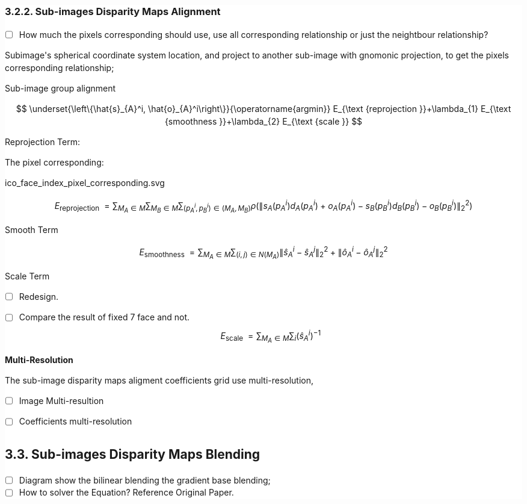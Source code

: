 ```

```


### 3.2.2. Sub-images Disparity Maps Alignment

- [ ] How much the pixels corresponding should use, use all corresponding relationship or just the neightbour relationship?

Subimage's spherical coordinate system location, and project to another sub-image with gnomonic projection, to get the pixels corresponding relationship;

Sub-image group alignment

$$
\underset{\left\{\hat{s}_{A}^i, \hat{o}_{A}^i\right\}}{\operatorname{argmin}} E_{\text {reprojection }}+\lambda_{1} E_{\text {smoothness }}+\lambda_{2} E_{\text {scale }}
$$

Reprojection Term:

The pixel corresponding:

ico_face_index_pixel_corresponding.svg

$$
E_{\text {reprojection }}=\sum_{ M_{A} \in {M}}\sum_{ M_{B} \in {M}}\sum_{\left(p_{A}^{i}, p_{B}^{i}\right)\in (M_{A}, M_{B})} \rho \left( \left\| s_{A}(p_{A}^{i}) d_{A}(p_{A}^{i}) + o_{A}(p_{A}^{i})- s_{B}(p_{B}^{i}) d_{B}(p_{B}^{i}) - o_{B}(p_{B}^{i})\right\|_{2}^{2} \right)
$$

Smooth Term

$$
E_{\text {smoothness }}=\sum_{M_A \in M} \sum_{(i, j) \in N(M_A)}\left\|\hat{s}_{A}^{i}-\hat{s}_{A}^{j}\right\|_{2}^{2}+\left\|\hat{o}_{A}^{i}-\hat{o}_{A}^{j}\right\|_{2}^{2}
$$

Scale Term
- [ ] Redesign.
- [ ] Compare the result of fixed 7 face and not.
$$
E_{\text {scale }}=\sum_{M_A \in M} \sum_{i}\left(\hat{s}_{A}^{i}\right)^{-1}
$$


**Multi-Resolution**

The sub-image disparity maps aligment coefficients grid use multi-resolution, 

- [ ]  Image Multi-resultion
- [ ]  Coefficients multi-resolution



## 3.3. Sub-images Disparity Maps Blending

- [ ] Diagram show the bilinear blending the gradient base blending;
- [ ] How to solver the Equation? Reference Original Paper.
